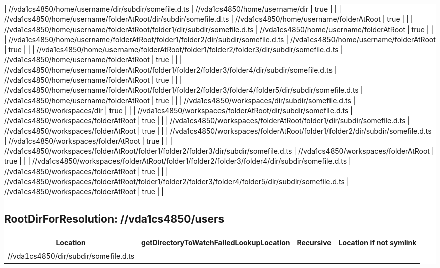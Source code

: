 | //vda1cs4850/home/username/dir/subdir/somefile.d.ts                                                      | //vda1cs4850/home/username/dir                                                                           | true      |                                                                                                          |
| //vda1cs4850/home/username/folderAtRoot/dir/subdir/somefile.d.ts                                         | //vda1cs4850/home/username/folderAtRoot                                                                  | true      |                                                                                                          |
| //vda1cs4850/home/username/folderAtRoot/folder1/dir/subdir/somefile.d.ts                                 | //vda1cs4850/home/username/folderAtRoot                                                                  | true      |                                                                                                          |
| //vda1cs4850/home/username/folderAtRoot/folder1/folder2/dir/subdir/somefile.d.ts                         | //vda1cs4850/home/username/folderAtRoot                                                                  | true      |                                                                                                          |
| //vda1cs4850/home/username/folderAtRoot/folder1/folder2/folder3/dir/subdir/somefile.d.ts                 | //vda1cs4850/home/username/folderAtRoot                                                                  | true      |                                                                                                          |
| //vda1cs4850/home/username/folderAtRoot/folder1/folder2/folder3/folder4/dir/subdir/somefile.d.ts         | //vda1cs4850/home/username/folderAtRoot                                                                  | true      |                                                                                                          |
| //vda1cs4850/home/username/folderAtRoot/folder1/folder2/folder3/folder4/folder5/dir/subdir/somefile.d.ts | //vda1cs4850/home/username/folderAtRoot                                                                  | true      |                                                                                                          |
| //vda1cs4850/workspaces/dir/subdir/somefile.d.ts                                                         | //vda1cs4850/workspaces/dir                                                                              | true      |                                                                                                          |
| //vda1cs4850/workspaces/folderAtRoot/dir/subdir/somefile.d.ts                                            | //vda1cs4850/workspaces/folderAtRoot                                                                     | true      |                                                                                                          |
| //vda1cs4850/workspaces/folderAtRoot/folder1/dir/subdir/somefile.d.ts                                    | //vda1cs4850/workspaces/folderAtRoot                                                                     | true      |                                                                                                          |
| //vda1cs4850/workspaces/folderAtRoot/folder1/folder2/dir/subdir/somefile.d.ts                            | //vda1cs4850/workspaces/folderAtRoot                                                                     | true      |                                                                                                          |
| //vda1cs4850/workspaces/folderAtRoot/folder1/folder2/folder3/dir/subdir/somefile.d.ts                    | //vda1cs4850/workspaces/folderAtRoot                                                                     | true      |                                                                                                          |
| //vda1cs4850/workspaces/folderAtRoot/folder1/folder2/folder3/folder4/dir/subdir/somefile.d.ts            | //vda1cs4850/workspaces/folderAtRoot                                                                     | true      |                                                                                                          |
| //vda1cs4850/workspaces/folderAtRoot/folder1/folder2/folder3/folder4/folder5/dir/subdir/somefile.d.ts    | //vda1cs4850/workspaces/folderAtRoot                                                                     | true      |                                                                                                          |

## RootDirForResolution: //vda1cs4850/users

| Location                                                                                                 | getDirectoryToWatchFailedLookupLocation                                                                  | Recursive | Location if not symlink                                                                                  |
| -------------------------------------------------------------------------------------------------------- | -------------------------------------------------------------------------------------------------------- | --------- | -------------------------------------------------------------------------------------------------------- |
| //vda1cs4850/dir/subdir/somefile.d.ts                                                                    |                                                                                                          |           |                                                                                                          |